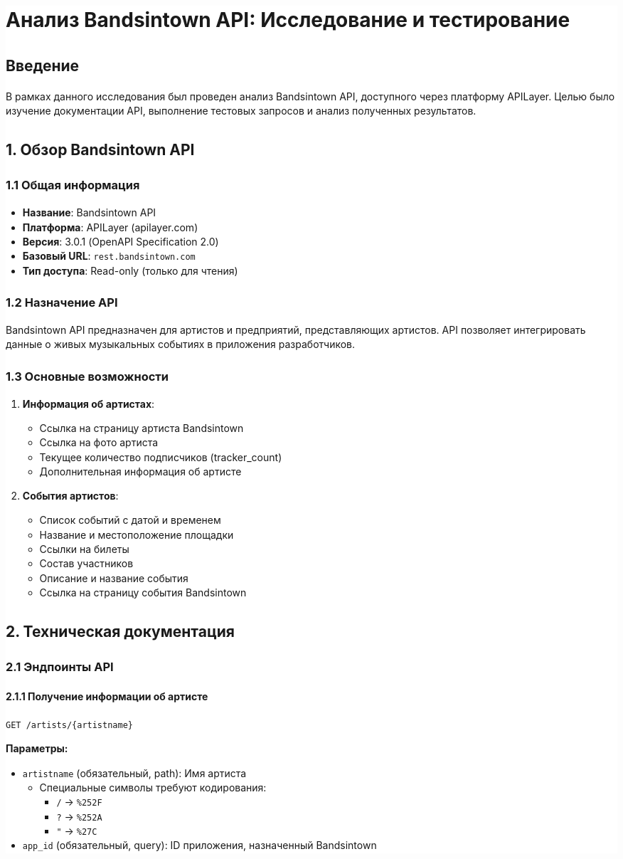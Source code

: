 # Анализ Bandsintown API: Исследование и тестирование

## Введение

В рамках данного исследования был проведен анализ Bandsintown API, доступного через платформу APILayer. Целью было изучение документации API, выполнение тестовых запросов и анализ полученных результатов.

## 1. Обзор Bandsintown API

### 1.1 Общая информация
- **Название**: Bandsintown API
- **Платформа**: APILayer (apilayer.com)
- **Версия**: 3.0.1 (OpenAPI Specification 2.0)
- **Базовый URL**: `rest.bandsintown.com`
- **Тип доступа**: Read-only (только для чтения)

### 1.2 Назначение API
Bandsintown API предназначен для артистов и предприятий, представляющих артистов. API позволяет интегрировать данные о живых музыкальных событиях в приложения разработчиков.

### 1.3 Основные возможности
1. **Информация об артистах**: 
   - Ссылка на страницу артиста Bandsintown
   - Ссылка на фото артиста
   - Текущее количество подписчиков (tracker_count)
   - Дополнительная информация об артисте

2. **События артистов**:
   - Список событий с датой и временем
   - Название и местоположение площадки
   - Ссылки на билеты
   - Состав участников
   - Описание и название события
   - Ссылка на страницу события Bandsintown

## 2. Техническая документация

### 2.1 Эндпоинты API

#### 2.1.1 Получение информации об артисте
```
GET /artists/{artistname}
```

**Параметры:**
- `artistname` (обязательный, path): Имя артиста
  - Специальные символы требуют кодирования:
    - `/` → `%252F`
    - `?` → `%252A` 
    - `"` → `%27C`
- `app_id` (обязательный, query): ID приложения, назначенный Bandsintown
